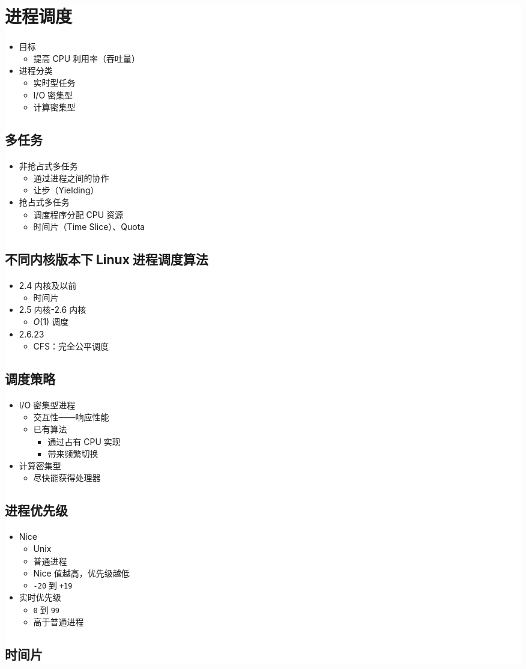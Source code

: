 # 进程调度

- 目标
  - 提高 CPU 利用率（吞吐量）
- 进程分类
  - 实时型任务
  - I/O 密集型
  - 计算密集型

## 多任务

- 非抢占式多任务
  - 通过进程之间的协作
  - 让步（Yielding）
- 抢占式多任务
  - 调度程序分配 CPU 资源
  - 时间片（Time Slice）、Quota

## 不同内核版本下 Linux 进程调度算法

- 2.4 内核及以前
  - 时间片
- 2.5 内核-2.6 内核
  - $O(1)$ 调度
- 2.6.23
  - CFS：完全公平调度

## 调度策略

- I/O 密集型进程
  - 交互性——响应性能
  - 已有算法
    - 通过占有 CPU 实现
    - 带来频繁切换
- 计算密集型
  - 尽快能获得处理器

## 进程优先级

- Nice
  - Unix
  - 普通进程
  - Nice 值越高，优先级越低
  - `-20` 到 `+19`
- 实时优先级
  - `0` 到 `99`
  - 高于普通进程

## 时间片
